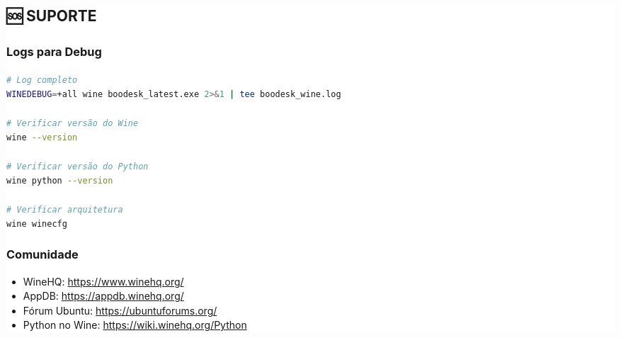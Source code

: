 
## 🆘 **SUPORTE**

### **Logs para Debug**
```bash
# Log completo
WINEDEBUG=+all wine boodesk_latest.exe 2>&1 | tee boodesk_wine.log

# Verificar versão do Wine
wine --version

# Verificar versão do Python
wine python --version

# Verificar arquitetura
wine winecfg
```

### **Comunidade**
- WineHQ: https://www.winehq.org/
- AppDB: https://appdb.winehq.org/
- Fórum Ubuntu: https://ubuntuforums.org/
- Python no Wine: https://wiki.winehq.org/Python
